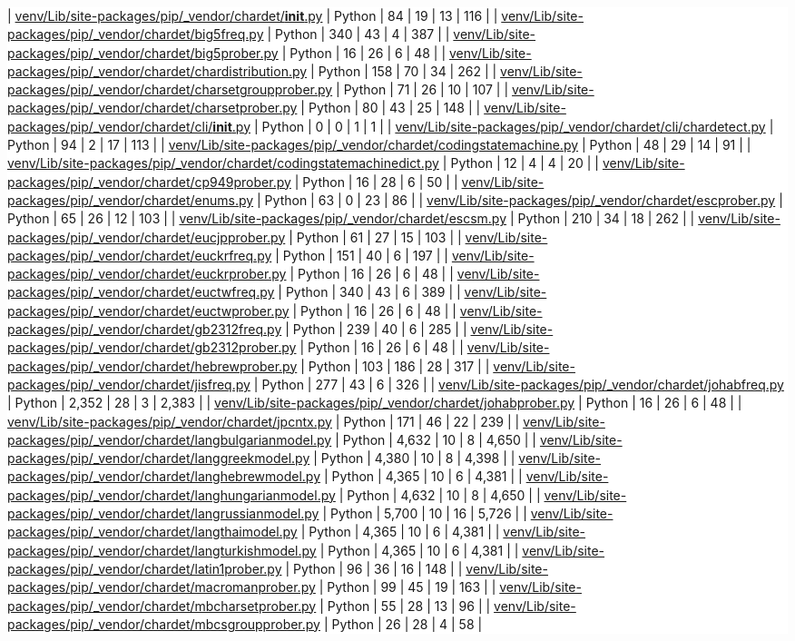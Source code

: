 | [venv/Lib/site-packages/pip/_vendor/chardet/__init__.py](/venv/Lib/site-packages/pip/_vendor/chardet/__init__.py) | Python | 84 | 19 | 13 | 116 |
| [venv/Lib/site-packages/pip/_vendor/chardet/big5freq.py](/venv/Lib/site-packages/pip/_vendor/chardet/big5freq.py) | Python | 340 | 43 | 4 | 387 |
| [venv/Lib/site-packages/pip/_vendor/chardet/big5prober.py](/venv/Lib/site-packages/pip/_vendor/chardet/big5prober.py) | Python | 16 | 26 | 6 | 48 |
| [venv/Lib/site-packages/pip/_vendor/chardet/chardistribution.py](/venv/Lib/site-packages/pip/_vendor/chardet/chardistribution.py) | Python | 158 | 70 | 34 | 262 |
| [venv/Lib/site-packages/pip/_vendor/chardet/charsetgroupprober.py](/venv/Lib/site-packages/pip/_vendor/chardet/charsetgroupprober.py) | Python | 71 | 26 | 10 | 107 |
| [venv/Lib/site-packages/pip/_vendor/chardet/charsetprober.py](/venv/Lib/site-packages/pip/_vendor/chardet/charsetprober.py) | Python | 80 | 43 | 25 | 148 |
| [venv/Lib/site-packages/pip/_vendor/chardet/cli/__init__.py](/venv/Lib/site-packages/pip/_vendor/chardet/cli/__init__.py) | Python | 0 | 0 | 1 | 1 |
| [venv/Lib/site-packages/pip/_vendor/chardet/cli/chardetect.py](/venv/Lib/site-packages/pip/_vendor/chardet/cli/chardetect.py) | Python | 94 | 2 | 17 | 113 |
| [venv/Lib/site-packages/pip/_vendor/chardet/codingstatemachine.py](/venv/Lib/site-packages/pip/_vendor/chardet/codingstatemachine.py) | Python | 48 | 29 | 14 | 91 |
| [venv/Lib/site-packages/pip/_vendor/chardet/codingstatemachinedict.py](/venv/Lib/site-packages/pip/_vendor/chardet/codingstatemachinedict.py) | Python | 12 | 4 | 4 | 20 |
| [venv/Lib/site-packages/pip/_vendor/chardet/cp949prober.py](/venv/Lib/site-packages/pip/_vendor/chardet/cp949prober.py) | Python | 16 | 28 | 6 | 50 |
| [venv/Lib/site-packages/pip/_vendor/chardet/enums.py](/venv/Lib/site-packages/pip/_vendor/chardet/enums.py) | Python | 63 | 0 | 23 | 86 |
| [venv/Lib/site-packages/pip/_vendor/chardet/escprober.py](/venv/Lib/site-packages/pip/_vendor/chardet/escprober.py) | Python | 65 | 26 | 12 | 103 |
| [venv/Lib/site-packages/pip/_vendor/chardet/escsm.py](/venv/Lib/site-packages/pip/_vendor/chardet/escsm.py) | Python | 210 | 34 | 18 | 262 |
| [venv/Lib/site-packages/pip/_vendor/chardet/eucjpprober.py](/venv/Lib/site-packages/pip/_vendor/chardet/eucjpprober.py) | Python | 61 | 27 | 15 | 103 |
| [venv/Lib/site-packages/pip/_vendor/chardet/euckrfreq.py](/venv/Lib/site-packages/pip/_vendor/chardet/euckrfreq.py) | Python | 151 | 40 | 6 | 197 |
| [venv/Lib/site-packages/pip/_vendor/chardet/euckrprober.py](/venv/Lib/site-packages/pip/_vendor/chardet/euckrprober.py) | Python | 16 | 26 | 6 | 48 |
| [venv/Lib/site-packages/pip/_vendor/chardet/euctwfreq.py](/venv/Lib/site-packages/pip/_vendor/chardet/euctwfreq.py) | Python | 340 | 43 | 6 | 389 |
| [venv/Lib/site-packages/pip/_vendor/chardet/euctwprober.py](/venv/Lib/site-packages/pip/_vendor/chardet/euctwprober.py) | Python | 16 | 26 | 6 | 48 |
| [venv/Lib/site-packages/pip/_vendor/chardet/gb2312freq.py](/venv/Lib/site-packages/pip/_vendor/chardet/gb2312freq.py) | Python | 239 | 40 | 6 | 285 |
| [venv/Lib/site-packages/pip/_vendor/chardet/gb2312prober.py](/venv/Lib/site-packages/pip/_vendor/chardet/gb2312prober.py) | Python | 16 | 26 | 6 | 48 |
| [venv/Lib/site-packages/pip/_vendor/chardet/hebrewprober.py](/venv/Lib/site-packages/pip/_vendor/chardet/hebrewprober.py) | Python | 103 | 186 | 28 | 317 |
| [venv/Lib/site-packages/pip/_vendor/chardet/jisfreq.py](/venv/Lib/site-packages/pip/_vendor/chardet/jisfreq.py) | Python | 277 | 43 | 6 | 326 |
| [venv/Lib/site-packages/pip/_vendor/chardet/johabfreq.py](/venv/Lib/site-packages/pip/_vendor/chardet/johabfreq.py) | Python | 2,352 | 28 | 3 | 2,383 |
| [venv/Lib/site-packages/pip/_vendor/chardet/johabprober.py](/venv/Lib/site-packages/pip/_vendor/chardet/johabprober.py) | Python | 16 | 26 | 6 | 48 |
| [venv/Lib/site-packages/pip/_vendor/chardet/jpcntx.py](/venv/Lib/site-packages/pip/_vendor/chardet/jpcntx.py) | Python | 171 | 46 | 22 | 239 |
| [venv/Lib/site-packages/pip/_vendor/chardet/langbulgarianmodel.py](/venv/Lib/site-packages/pip/_vendor/chardet/langbulgarianmodel.py) | Python | 4,632 | 10 | 8 | 4,650 |
| [venv/Lib/site-packages/pip/_vendor/chardet/langgreekmodel.py](/venv/Lib/site-packages/pip/_vendor/chardet/langgreekmodel.py) | Python | 4,380 | 10 | 8 | 4,398 |
| [venv/Lib/site-packages/pip/_vendor/chardet/langhebrewmodel.py](/venv/Lib/site-packages/pip/_vendor/chardet/langhebrewmodel.py) | Python | 4,365 | 10 | 6 | 4,381 |
| [venv/Lib/site-packages/pip/_vendor/chardet/langhungarianmodel.py](/venv/Lib/site-packages/pip/_vendor/chardet/langhungarianmodel.py) | Python | 4,632 | 10 | 8 | 4,650 |
| [venv/Lib/site-packages/pip/_vendor/chardet/langrussianmodel.py](/venv/Lib/site-packages/pip/_vendor/chardet/langrussianmodel.py) | Python | 5,700 | 10 | 16 | 5,726 |
| [venv/Lib/site-packages/pip/_vendor/chardet/langthaimodel.py](/venv/Lib/site-packages/pip/_vendor/chardet/langthaimodel.py) | Python | 4,365 | 10 | 6 | 4,381 |
| [venv/Lib/site-packages/pip/_vendor/chardet/langturkishmodel.py](/venv/Lib/site-packages/pip/_vendor/chardet/langturkishmodel.py) | Python | 4,365 | 10 | 6 | 4,381 |
| [venv/Lib/site-packages/pip/_vendor/chardet/latin1prober.py](/venv/Lib/site-packages/pip/_vendor/chardet/latin1prober.py) | Python | 96 | 36 | 16 | 148 |
| [venv/Lib/site-packages/pip/_vendor/chardet/macromanprober.py](/venv/Lib/site-packages/pip/_vendor/chardet/macromanprober.py) | Python | 99 | 45 | 19 | 163 |
| [venv/Lib/site-packages/pip/_vendor/chardet/mbcharsetprober.py](/venv/Lib/site-packages/pip/_vendor/chardet/mbcharsetprober.py) | Python | 55 | 28 | 13 | 96 |
| [venv/Lib/site-packages/pip/_vendor/chardet/mbcsgroupprober.py](/venv/Lib/site-packages/pip/_vendor/chardet/mbcsgroupprober.py) | Python | 26 | 28 | 4 | 58 |